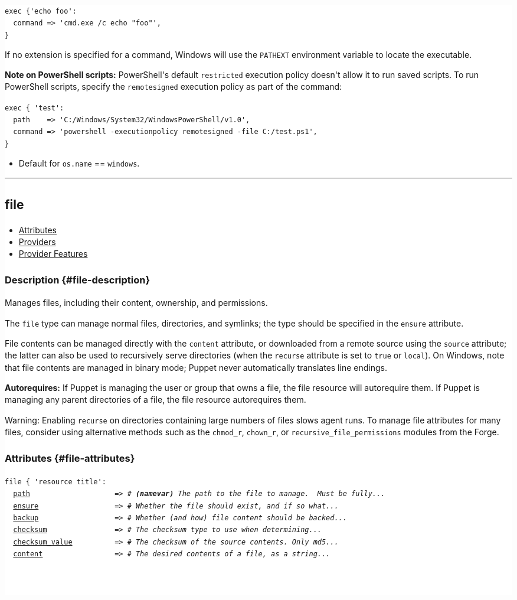     exec {'echo foo':
      command => 'cmd.exe /c echo "foo"',
    }

If no extension is specified for a command, Windows will use the `PATHEXT`
environment variable to locate the executable.

**Note on PowerShell scripts:** PowerShell's default `restricted`
execution policy doesn't allow it to run saved scripts. To run PowerShell
scripts, specify the `remotesigned` execution policy as part of the
command:

    exec { 'test':
      path    => 'C:/Windows/System32/WindowsPowerShell/v1.0',
      command => 'powershell -executionpolicy remotesigned -file C:/test.ps1',
    }

* Default for `os.name` == `windows`.




---------

## file

* [Attributes](#file-attributes)
* [Providers](#file-providers)
* [Provider Features](#file-provider-features)

### Description {#file-description}

Manages files, including their content, ownership, and permissions.

The `file` type can manage normal files, directories, and symlinks; the
type should be specified in the `ensure` attribute.

File contents can be managed directly with the `content` attribute, or
downloaded from a remote source using the `source` attribute; the latter
can also be used to recursively serve directories (when the `recurse`
attribute is set to `true` or `local`). On Windows, note that file
contents are managed in binary mode; Puppet never automatically translates
line endings.

**Autorequires:** If Puppet is managing the user or group that owns a
file, the file resource will autorequire them. If Puppet is managing any
parent directories of a file, the file resource autorequires them.

Warning: Enabling `recurse` on directories containing large numbers of
files slows agent runs. To manage file attributes for many files,
consider using alternative methods such as the `chmod_r`, `chown_r`,
 or `recursive_file_permissions` modules from the Forge.

### Attributes {#file-attributes}

<pre><code>file { 'resource title':
  <a href="#file-attribute-path">path</a>                    =&gt; <em># <strong>(namevar)</strong> The path to the file to manage.  Must be fully...</em>
  <a href="#file-attribute-ensure">ensure</a>                  =&gt; <em># Whether the file should exist, and if so what...</em>
  <a href="#file-attribute-backup">backup</a>                  =&gt; <em># Whether (and how) file content should be backed...</em>
  <a href="#file-attribute-checksum">checksum</a>                =&gt; <em># The checksum type to use when determining...</em>
  <a href="#file-attribute-checksum_value">checksum_value</a>          =&gt; <em># The checksum of the source contents. Only md5...</em>
  <a href="#file-attribute-content">content</a>                 =&gt; <em># The desired contents of a file, as a string...</em>